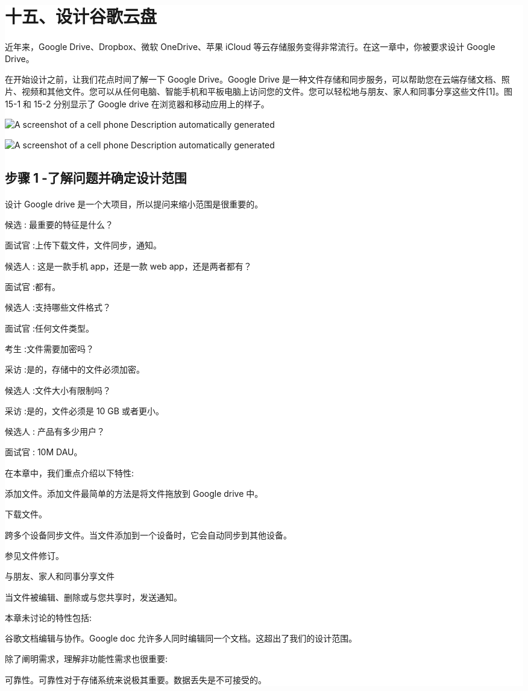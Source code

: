 # 十五、设计谷歌云盘

近年来，Google Drive、Dropbox、微软 OneDrive、苹果 iCloud 等云存储服务变得非常流行。在这一章中，你被要求设计 Google Drive。

在开始设计之前，让我们花点时间了解一下 Google Drive。Google Drive 是一种文件存储和同步服务，可以帮助您在云端存储文档、照片、视频和其他文件。您可以从任何电脑、智能手机和平板电脑上访问您的文件。您可以轻松地与朋友、家人和同事分享这些文件[1]。图 15-1 和 15-2 分别显示了 Google drive 在浏览器和移动应用上的样子。

![A screenshot of a cell phone  Description automatically generated](../images/00212.jpeg)

![A screenshot of a cell phone  Description automatically generated](../images/00213.jpeg)

## 步骤 1 -了解问题并确定设计范围

设计 Google drive 是一个大项目，所以提问来缩小范围是很重要的。

候选 : 最重要的特征是什么？

面试官 :上传下载文件，文件同步，通知。

候选人 : 这是一款手机 app，还是一款 web app，还是两者都有？

面试官 :都有。

候选人 :支持哪些文件格式？

面试官 :任何文件类型。

考生 :文件需要加密吗？

采访 :是的，存储中的文件必须加密。

候选人 :文件大小有限制吗？

采访 :是的，文件必须是 10 GB 或者更小。

候选人 : 产品有多少用户？

面试官 : 10M DAU。

在本章中，我们重点介绍以下特性:

添加文件。添加文件最简单的方法是将文件拖放到 Google drive 中。

下载文件。

跨多个设备同步文件。当文件添加到一个设备时，它会自动同步到其他设备。

参见文件修订。

与朋友、家人和同事分享文件

当文件被编辑、删除或与您共享时，发送通知。

本章未讨论的特性包括:

谷歌文档编辑与协作。Google doc 允许多人同时编辑同一个文档。这超出了我们的设计范围。

除了阐明需求，理解非功能性需求也很重要:

可靠性。可靠性对于存储系统来说极其重要。数据丢失是不可接受的。
